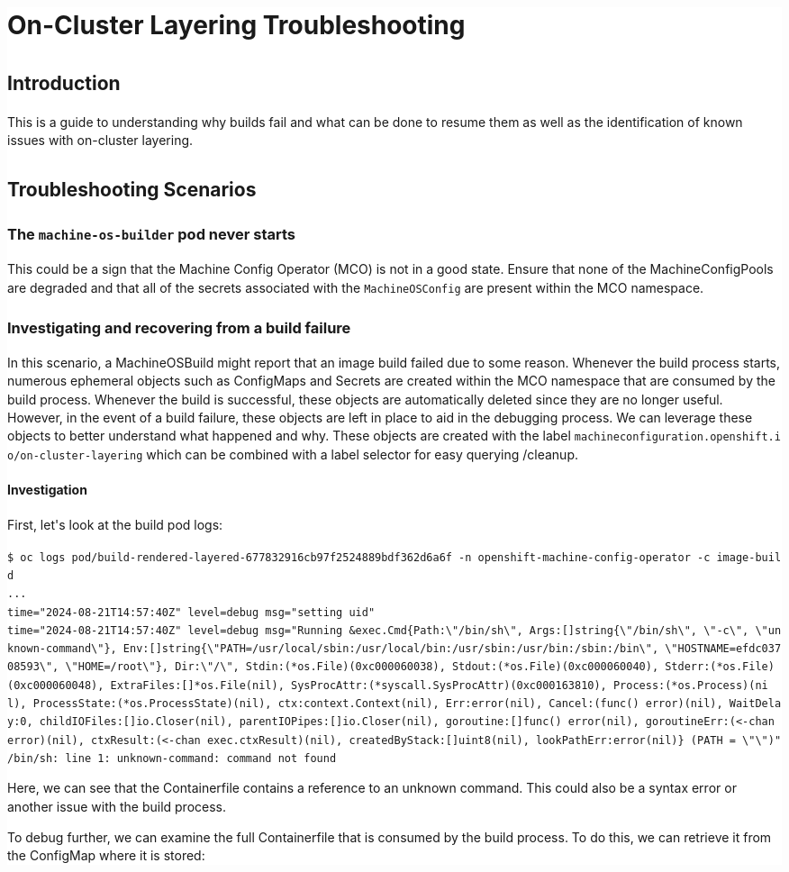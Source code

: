 # On-Cluster Layering Troubleshooting

## Introduction

This is a guide to understanding why builds fail and what can be done to resume them as well as the identification of known issues with on-cluster layering.

## Troubleshooting Scenarios

### The `machine-os-builder` pod never starts

This could be a sign that the Machine Config Operator (MCO) is not in a good state. Ensure that none of the MachineConfigPools are degraded and that all of the secrets associated with the `MachineOSConfig` are present within the MCO namespace.

### Investigating and recovering from a build failure

In this scenario, a MachineOSBuild might report that an image build failed due to some reason. Whenever the build process starts, numerous ephemeral objects such as ConfigMaps and Secrets are created within the MCO namespace that are consumed by the build process. Whenever the build is successful, these objects are automatically deleted since they are no longer useful. However, in the event of a build failure, these objects are left in place to aid in the debugging process. We can leverage these objects to better understand what happened and why. These objects are created with the label `machineconfiguration.openshift.io/on-cluster-layering` which can be combined with a label selector for easy querying /cleanup.

#### Investigation

First, let's look at the build pod logs:

```console
$ oc logs pod/build-rendered-layered-677832916cb97f2524889bdf362d6a6f -n openshift-machine-config-operator -c image-build
...
time="2024-08-21T14:57:40Z" level=debug msg="setting uid"
time="2024-08-21T14:57:40Z" level=debug msg="Running &exec.Cmd{Path:\"/bin/sh\", Args:[]string{\"/bin/sh\", \"-c\", \"unknown-command\"}, Env:[]string{\"PATH=/usr/local/sbin:/usr/local/bin:/usr/sbin:/usr/bin:/sbin:/bin\", \"HOSTNAME=efdc03708593\", \"HOME=/root\"}, Dir:\"/\", Stdin:(*os.File)(0xc000060038), Stdout:(*os.File)(0xc000060040), Stderr:(*os.File)(0xc000060048), ExtraFiles:[]*os.File(nil), SysProcAttr:(*syscall.SysProcAttr)(0xc000163810), Process:(*os.Process)(nil), ProcessState:(*os.ProcessState)(nil), ctx:context.Context(nil), Err:error(nil), Cancel:(func() error)(nil), WaitDelay:0, childIOFiles:[]io.Closer(nil), parentIOPipes:[]io.Closer(nil), goroutine:[]func() error(nil), goroutineErr:(<-chan error)(nil), ctxResult:(<-chan exec.ctxResult)(nil), createdByStack:[]uint8(nil), lookPathErr:error(nil)} (PATH = \"\")"
/bin/sh: line 1: unknown-command: command not found
```

Here, we can see that the Containerfile contains a reference to an unknown command. This could also be a syntax error or another issue with the build process.

To debug further, we can examine the full Containerfile that is consumed by the build process. To do this, we can retrieve it from the ConfigMap where it is stored:
